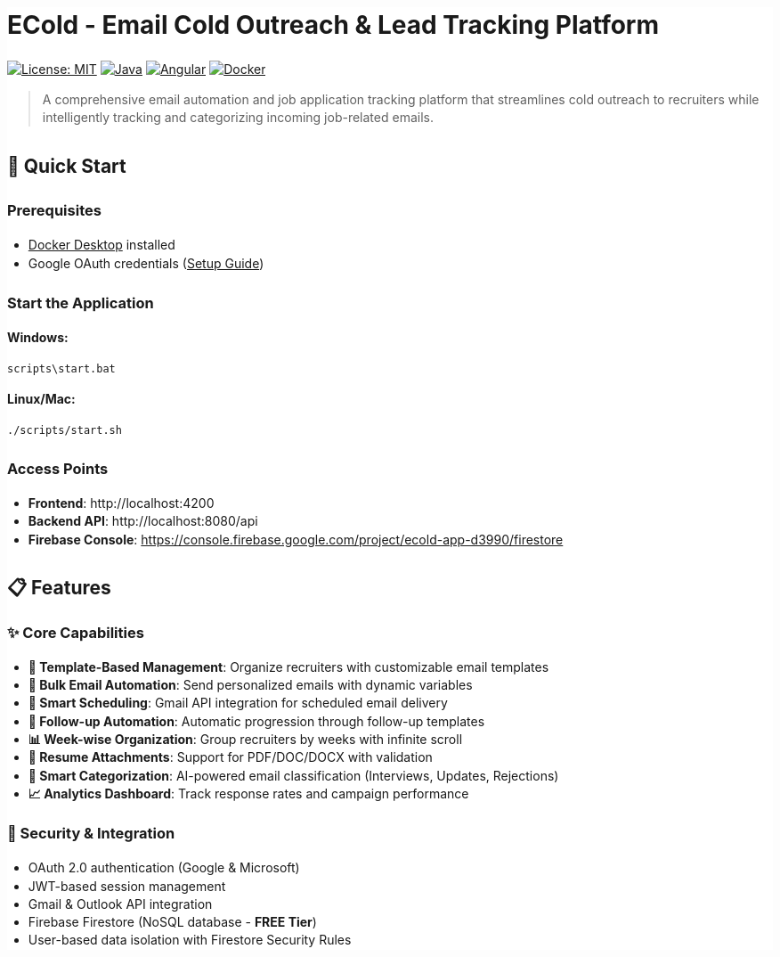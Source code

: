 # ECold - Email Cold Outreach & Lead Tracking Platform

[![License: MIT](https://img.shields.io/badge/License-MIT-blue.svg)](LICENSE)
[![Java](https://img.shields.io/badge/Java-17-orange.svg)](https://openjdk.org/)
[![Angular](https://img.shields.io/badge/Angular-17-red.svg)](https://angular.io/)
[![Docker](https://img.shields.io/badge/Docker-Ready-blue.svg)](https://www.docker.com/)

> A comprehensive email automation and job application tracking platform that streamlines cold outreach to recruiters while intelligently tracking and categorizing incoming job-related emails.

## 🚀 Quick Start

### Prerequisites
- [Docker Desktop](https://www.docker.com/products/docker-desktop/) installed
- Google OAuth credentials ([Setup Guide](docs/setup/OAUTH_SETUP_GUIDE.md))

### Start the Application

**Windows:**
```bash
scripts\start.bat
```

**Linux/Mac:**
```bash
./scripts/start.sh
```

### Access Points
- **Frontend**: http://localhost:4200
- **Backend API**: http://localhost:8080/api
- **Firebase Console**: https://console.firebase.google.com/project/ecold-app-d3990/firestore

## 📋 Features

### ✨ Core Capabilities
- **🎯 Template-Based Management**: Organize recruiters with customizable email templates
- **📧 Bulk Email Automation**: Send personalized emails with dynamic variables
- **📅 Smart Scheduling**: Gmail API integration for scheduled email delivery
- **🔄 Follow-up Automation**: Automatic progression through follow-up templates
- **📊 Week-wise Organization**: Group recruiters by weeks with infinite scroll
- **📎 Resume Attachments**: Support for PDF/DOC/DOCX with validation
- **🔔 Smart Categorization**: AI-powered email classification (Interviews, Updates, Rejections)
- **📈 Analytics Dashboard**: Track response rates and campaign performance

### 🔐 Security & Integration
- OAuth 2.0 authentication (Google & Microsoft)
- JWT-based session management
- Gmail & Outlook API integration
- Firebase Firestore (NoSQL database - **FREE Tier**)
- User-based data isolation with Firestore Security Rules
